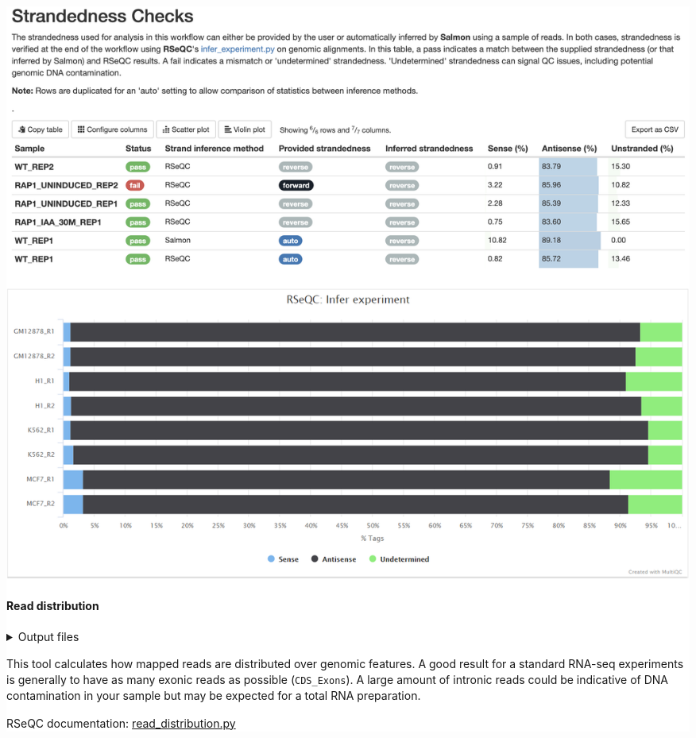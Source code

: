 ![MultiQC - Strand check table](images/mqc_strand_check.png)

![MultiQC - RSeQC infer experiment plot](images/mqc_rseqc_inferexperiment.png)

#### Read distribution

<details markdown="1"><summary>Output files</summary></details>

This tool calculates how mapped reads are distributed over genomic features. A good result for a standard RNA-seq experiments is generally to have as many exonic reads as possible (`CDS_Exons`). A large amount of intronic reads could be indicative of DNA contamination in your sample but may be expected for a total RNA preparation.

RSeQC documentation: [read_distribution.py](http://rseqc.sourceforge.net/#read-distribution-py)
